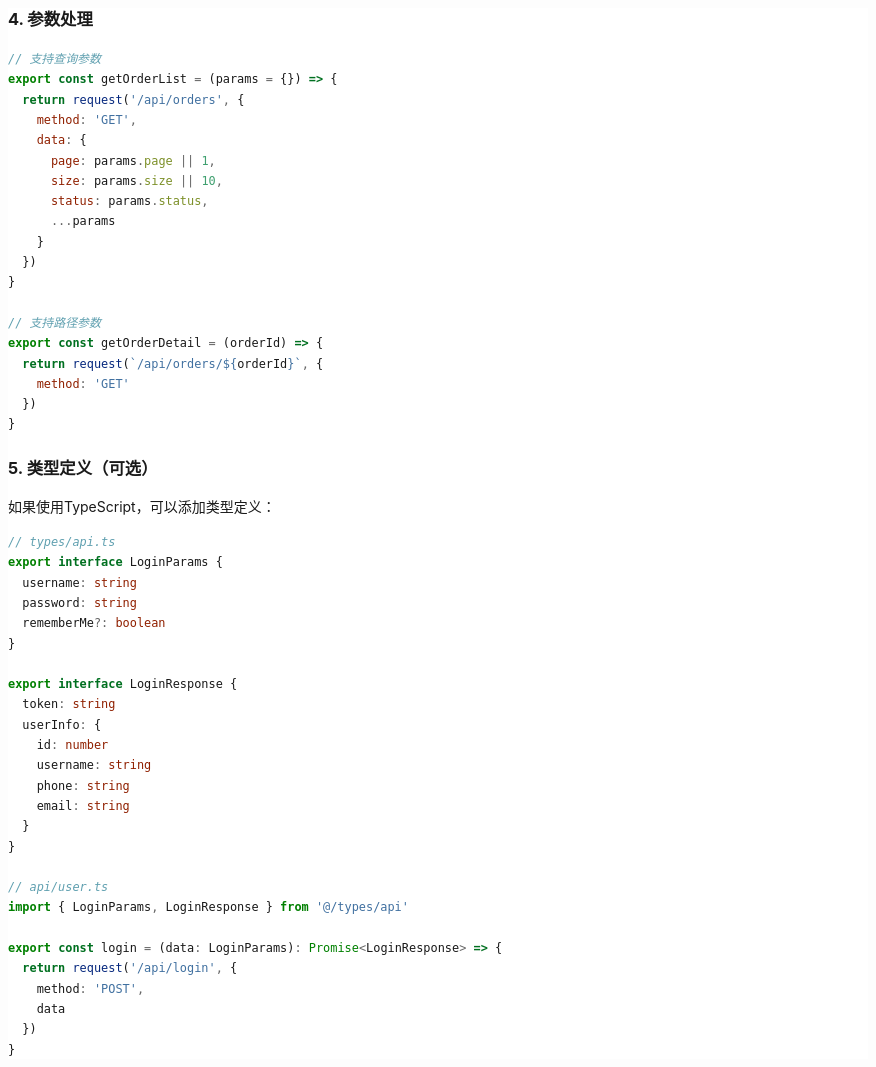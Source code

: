 ### 4. 参数处理

```javascript
// 支持查询参数
export const getOrderList = (params = {}) => {
  return request('/api/orders', {
    method: 'GET',
    data: {
      page: params.page || 1,
      size: params.size || 10,
      status: params.status,
      ...params
    }
  })
}

// 支持路径参数
export const getOrderDetail = (orderId) => {
  return request(`/api/orders/${orderId}`, {
    method: 'GET'
  })
}
```

### 5. 类型定义（可选）

如果使用TypeScript，可以添加类型定义：

```typescript
// types/api.ts
export interface LoginParams {
  username: string
  password: string
  rememberMe?: boolean
}

export interface LoginResponse {
  token: string
  userInfo: {
    id: number
    username: string
    phone: string
    email: string
  }
}

// api/user.ts
import { LoginParams, LoginResponse } from '@/types/api'

export const login = (data: LoginParams): Promise<LoginResponse> => {
  return request('/api/login', {
    method: 'POST',
    data
  })
}
```
